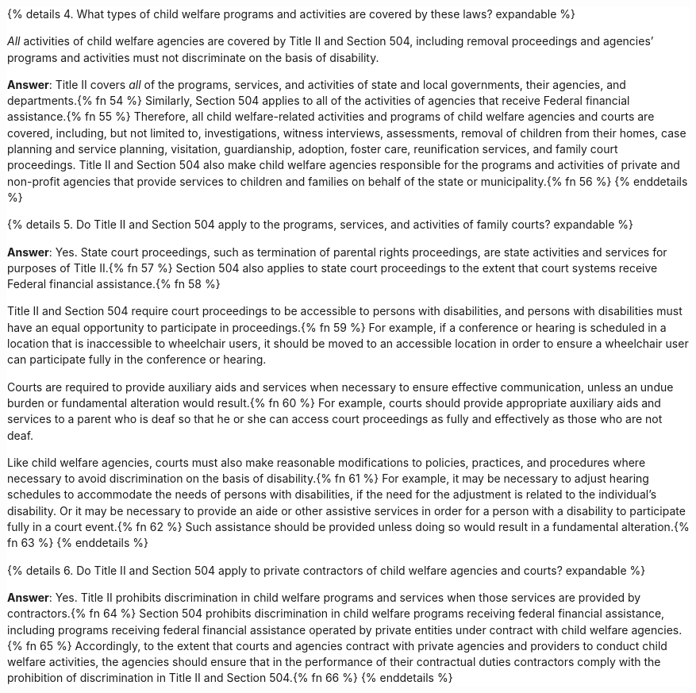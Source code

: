 {% details 4. What types of child welfare programs and activities are covered by  these laws? expandable %}

*All* activities of child welfare agencies are covered by Title II and Section 504, including removal proceedings and agencies&rsquo; programs and activities must not discriminate on the basis of disability.

**Answer**:  Title II covers *all* of the programs, services, and activities of state and local  governments, their agencies, and departments.{% fn 54 %}  Similarly, Section 504 applies to all of the  activities of agencies that receive Federal financial assistance.{% fn 55 %}  Therefore, all child welfare-related  activities and programs of child welfare agencies and courts are covered,  including, but not limited to, investigations, witness interviews, assessments,  removal of children from their homes, case planning and service planning,  visitation, guardianship, adoption, foster care, reunification services, and family  court proceedings.  Title II and Section  504 also make child welfare agencies responsible for the programs and  activities of private and non-profit agencies that provide services to children  and families on behalf of the state or municipality.{% fn 56 %}
{% enddetails %}

{% details 5. Do Title II and Section 504 apply to the  programs, services, and activities of family courts? expandable %}

**Answer**:  Yes.  State court proceedings, such as termination of parental rights  proceedings, are state activities and services for purposes of Title II.{% fn 57 %}  Section 504 also applies to state court  proceedings to the extent that court systems receive Federal financial  assistance.{% fn 58 %}

Title II and Section 504 require court proceedings to be  accessible to persons with disabilities, and persons with disabilities must  have an equal opportunity to participate in proceedings.{% fn 59 %}  For example, if a conference or hearing is  scheduled in a location that is inaccessible to wheelchair users, it should be  moved to an accessible location in order to ensure a wheelchair user can  participate fully in the conference or hearing.

Courts are required to provide auxiliary aids and services  when necessary to ensure effective communication, unless an undue burden or  fundamental alteration would result.{% fn 60 %}  For example, courts should provide appropriate  auxiliary aids and services to a parent who is deaf so that he or she can  access court proceedings as fully and effectively as those who are not deaf.

Like child welfare agencies, courts must also make reasonable  modifications to policies, practices, and procedures where necessary to avoid  discrimination on the basis of disability.{% fn 61 %}  For example, it may be necessary to adjust  hearing schedules to accommodate the needs of persons with disabilities, if the  need for the adjustment is related to the individual&rsquo;s disability.  Or it may be necessary to provide an aide or  other assistive services in order for a person with a disability to participate  fully in a court event.{% fn 62 %}  Such assistance should be provided unless  doing so would result in a fundamental alteration.{% fn 63 %}
{% enddetails %}

{% details 6. Do Title II and Section 504 apply to private  contractors of child welfare agencies and courts? expandable %}

**Answer**:  Yes.   Title II prohibits discrimination in child welfare programs and services  when those services are provided by contractors.{% fn 64 %}  Section 504 prohibits discrimination in child  welfare programs receiving federal financial assistance, including programs  receiving federal financial assistance operated by private entities under  contract with child welfare agencies.{% fn 65 %}  Accordingly, to the extent that courts and  agencies contract with private agencies and providers to conduct child welfare  activities, the agencies should ensure that in the performance of their  contractual duties contractors comply with the prohibition of discrimination in  Title II and Section 504.{% fn 66 %}
{% enddetails %}
